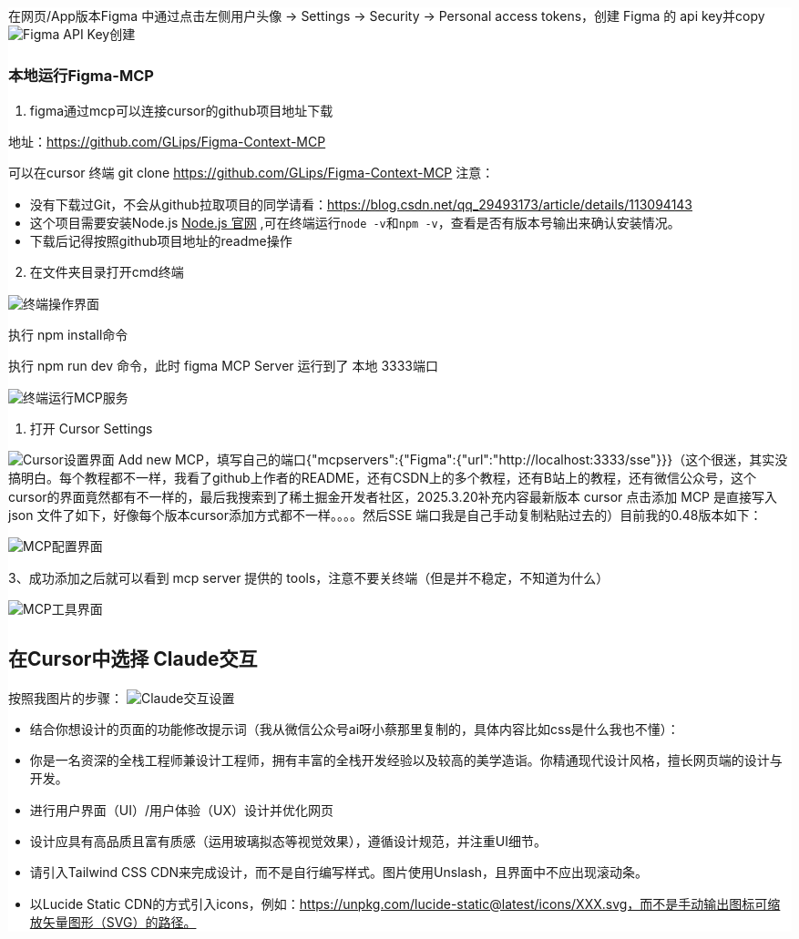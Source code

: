 在网页/App版本Figma 中通过点击左侧用户头像 -> Settings -> Security -> Personal access tokens，创建 Figma 的 api key并copy
![Figma API Key创建](./images/1748487407113.png)
### 本地运行Figma-MCP

1. figma通过mcp可以连接cursor的github项目地址下载

地址：https://github.com/GLips/Figma-Context-MCP

可以在cursor 终端 git clone https://github.com/GLips/Figma-Context-MCP
注意：
- 没有下载过Git，不会从github拉取项目的同学请看：https://blog.csdn.net/qq_29493173/article/details/113094143
- 这个项目需要安装Node.js [Node.js 官网](https://nodejs.org/) ,可在终端运行`node -v`和`npm -v`，查看是否有版本号输出来确认安装情况。
- 下载后记得按照github项目地址的readme操作

2. 在文件夹目录打开cmd终端

![终端操作界面](./images/image%207.png)

执行 npm install命令

执行 npm run dev 命令，此时 figma MCP Server 运行到了 本地 3333端口

![终端运行MCP服务](./images/image%208.png)

1. 打开 Cursor Settings

![Cursor设置界面](./images/1748488016076.png)
Add new MCP，填写自己的端口{"mcpservers":{"Figma":{"url":"http://localhost:3333/sse"}}}（这个很迷，其实没搞明白。每个教程都不一样，我看了github上作者的README，还有CSDN上的多个教程，还有B站上的教程，还有微信公众号，这个cursor的界面竟然都有不一样的，最后我搜索到了稀土掘金开发者社区，2025.3.20补充内容最新版本 cursor 点击添加 MCP 是直接写入 json 文件了如下，好像每个版本cursor添加方式都不一样。。。。然后SSE 端口我是自己手动复制粘贴过去的）目前我的0.48版本如下：

![MCP配置界面](./images/image%209.png)

3、成功添加之后就可以看到 mcp server 提供的 tools，注意不要关终端（但是并不稳定，不知道为什么）

![MCP工具界面](./images/image%2010.png)

## 在Cursor中选择 Claude交互
按照我图片的步骤：
![Claude交互设置](./images/1748486892096.png)

- 结合你想设计的页面的功能修改提示词（我从微信公众号ai呀小蔡那里复制的，具体内容比如css是什么我也不懂）：

- 你是一名资深的全栈工程师兼设计工程师，拥有丰富的全栈开发经验以及较高的美学造诣。你精通现代设计风格，擅长网页端的设计与开发。

- 进行用户界面（UI）/用户体验（UX）设计并优化网页

- 设计应具有高品质且富有质感（运用玻璃拟态等视觉效果），遵循设计规范，并注重UI细节。

- 请引入Tailwind CSS CDN来完成设计，而不是自行编写样式。图片使用Unslash，且界面中不应出现滚动条。

- 以Lucide Static CDN的方式引入icons，例如：https://unpkg.com/lucide-static@latest/icons/XXX.svg，而不是手动输出图标可缩放矢量图形（SVG）的路径。
